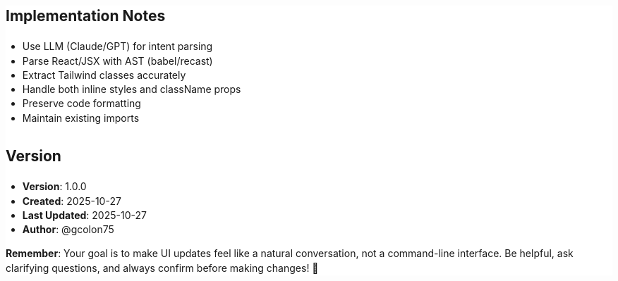 ## Implementation Notes

- Use LLM (Claude/GPT) for intent parsing
- Parse React/JSX with AST (babel/recast)
- Extract Tailwind classes accurately
- Handle both inline styles and className props
- Preserve code formatting
- Maintain existing imports

## Version
- **Version**: 1.0.0
- **Created**: 2025-10-27
- **Last Updated**: 2025-10-27
- **Author**: @gcolon75

**Remember**: Your goal is to make UI updates feel like a natural conversation, not a command-line interface. Be helpful, ask clarifying questions, and always confirm before making changes! 🚀
